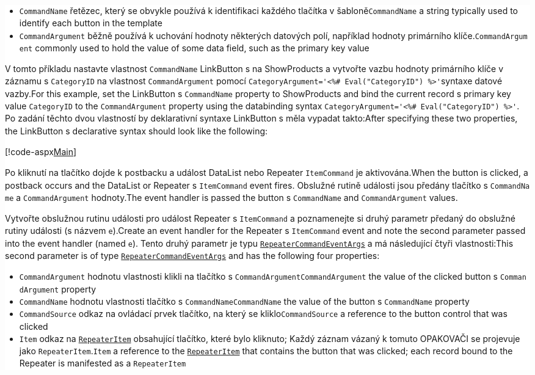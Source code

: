 - <span data-ttu-id="5d1d3-157">`CommandName` řetězec, který se obvykle používá k identifikaci každého tlačítka v šabloně</span><span class="sxs-lookup"><span data-stu-id="5d1d3-157">`CommandName` a string typically used to identify each button in the template</span></span>
- <span data-ttu-id="5d1d3-158">`CommandArgument` běžně používá k uchování hodnoty některých datových polí, například hodnoty primárního klíče.</span><span class="sxs-lookup"><span data-stu-id="5d1d3-158">`CommandArgument` commonly used to hold the value of some data field, such as the primary key value</span></span>

<span data-ttu-id="5d1d3-159">V tomto příkladu nastavte vlastnost `CommandName` LinkButton s na ShowProducts a vytvořte vazbu hodnoty primárního klíče v záznamu s `CategoryID` na vlastnost `CommandArgument` pomocí `CategoryArgument='<%# Eval("CategoryID") %>'`syntaxe datové vazby.</span><span class="sxs-lookup"><span data-stu-id="5d1d3-159">For this example, set the LinkButton s `CommandName` property to ShowProducts and bind the current record s primary key value `CategoryID` to the `CommandArgument` property using the databinding syntax `CategoryArgument='<%# Eval("CategoryID") %>'`.</span></span> <span data-ttu-id="5d1d3-160">Po zadání těchto dvou vlastností by deklarativní syntaxe LinkButton s měla vypadat takto:</span><span class="sxs-lookup"><span data-stu-id="5d1d3-160">After specifying these two properties, the LinkButton s declarative syntax should look like the following:</span></span>

[!code-aspx[Main](custom-buttons-in-the-datalist-and-repeater-cs/samples/sample3.aspx)]

<span data-ttu-id="5d1d3-161">Po kliknutí na tlačítko dojde k postbacku a událost DataList nebo Repeater `ItemCommand` je aktivována.</span><span class="sxs-lookup"><span data-stu-id="5d1d3-161">When the button is clicked, a postback occurs and the DataList or Repeater s `ItemCommand` event fires.</span></span> <span data-ttu-id="5d1d3-162">Obslužné rutině události jsou předány tlačítko s `CommandName` a `CommandArgument` hodnoty.</span><span class="sxs-lookup"><span data-stu-id="5d1d3-162">The event handler is passed the button s `CommandName` and `CommandArgument` values.</span></span>

<span data-ttu-id="5d1d3-163">Vytvořte obslužnou rutinu události pro událost Repeater s `ItemCommand` a poznamenejte si druhý parametr předaný do obslužné rutiny události (s názvem `e`).</span><span class="sxs-lookup"><span data-stu-id="5d1d3-163">Create an event handler for the Repeater s `ItemCommand` event and note the second parameter passed into the event handler (named `e`).</span></span> <span data-ttu-id="5d1d3-164">Tento druhý parametr je typu [`RepeaterCommandEventArgs`](https://msdn.microsoft.com/library/system.web.ui.webcontrols.repeatercommandeventargs.aspx) a má následující čtyři vlastnosti:</span><span class="sxs-lookup"><span data-stu-id="5d1d3-164">This second parameter is of type [`RepeaterCommandEventArgs`](https://msdn.microsoft.com/library/system.web.ui.webcontrols.repeatercommandeventargs.aspx) and has the following four properties:</span></span>

- <span data-ttu-id="5d1d3-165">`CommandArgument` hodnotu vlastnosti klikli na tlačítko s `CommandArgument`</span><span class="sxs-lookup"><span data-stu-id="5d1d3-165">`CommandArgument` the value of the clicked button s `CommandArgument` property</span></span>
- <span data-ttu-id="5d1d3-166">`CommandName` hodnotu vlastnosti tlačítko s `CommandName`</span><span class="sxs-lookup"><span data-stu-id="5d1d3-166">`CommandName` the value of the button s `CommandName` property</span></span>
- <span data-ttu-id="5d1d3-167">`CommandSource` odkaz na ovládací prvek tlačítko, na který se kliklo</span><span class="sxs-lookup"><span data-stu-id="5d1d3-167">`CommandSource` a reference to the button control that was clicked</span></span>
- <span data-ttu-id="5d1d3-168">`Item` odkaz na [`RepeaterItem`](https://msdn.microsoft.com/library/system.web.ui.webcontrols.repeateritem.aspx) obsahující tlačítko, které bylo kliknuto; Každý záznam vázaný k tomuto OPAKOVAČI se projevuje jako `RepeaterItem`.</span><span class="sxs-lookup"><span data-stu-id="5d1d3-168">`Item` a reference to the [`RepeaterItem`](https://msdn.microsoft.com/library/system.web.ui.webcontrols.repeateritem.aspx) that contains the button that was clicked; each record bound to the Repeater is manifested as a `RepeaterItem`</span></span>
